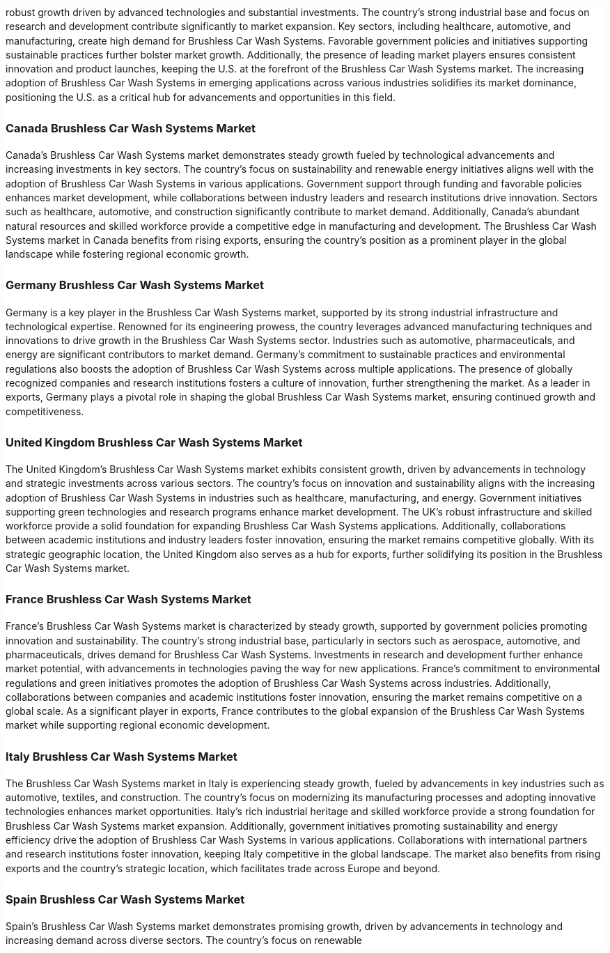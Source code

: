 robust growth driven by advanced technologies and substantial investments. The country&rsquo;s strong industrial base and focus on research and development contribute significantly to market expansion. Key sectors, including healthcare, automotive, and manufacturing, create high demand for Brushless Car Wash Systems. Favorable government policies and initiatives supporting sustainable practices further bolster market growth. Additionally, the presence of leading market players ensures consistent innovation and product launches, keeping the U.S. at the forefront of the Brushless Car Wash Systems market. The increasing adoption of Brushless Car Wash Systems in emerging applications across various industries solidifies its market dominance, positioning the U.S. as a critical hub for advancements and opportunities in this field.</p><h3>Canada Brushless Car Wash Systems Market</h3><p>Canada&rsquo;s Brushless Car Wash Systems market demonstrates steady growth fueled by technological advancements and increasing investments in key sectors. The country&rsquo;s focus on sustainability and renewable energy initiatives aligns well with the adoption of Brushless Car Wash Systems in various applications. Government support through funding and favorable policies enhances market development, while collaborations between industry leaders and research institutions drive innovation. Sectors such as healthcare, automotive, and construction significantly contribute to market demand. Additionally, Canada&rsquo;s abundant natural resources and skilled workforce provide a competitive edge in manufacturing and development. The Brushless Car Wash Systems market in Canada benefits from rising exports, ensuring the country&rsquo;s position as a prominent player in the global landscape while fostering regional economic growth.</p><h3>Germany Brushless Car Wash Systems Market</h3><p>Germany is a key player in the Brushless Car Wash Systems market, supported by its strong industrial infrastructure and technological expertise. Renowned for its engineering prowess, the country leverages advanced manufacturing techniques and innovations to drive growth in the Brushless Car Wash Systems sector. Industries such as automotive, pharmaceuticals, and energy are significant contributors to market demand. Germany&rsquo;s commitment to sustainable practices and environmental regulations also boosts the adoption of Brushless Car Wash Systems across multiple applications. The presence of globally recognized companies and research institutions fosters a culture of innovation, further strengthening the market. As a leader in exports, Germany plays a pivotal role in shaping the global Brushless Car Wash Systems market, ensuring continued growth and competitiveness.</p><h3>United Kingdom Brushless Car Wash Systems Market</h3><p>The United Kingdom&rsquo;s Brushless Car Wash Systems market exhibits consistent growth, driven by advancements in technology and strategic investments across various sectors. The country&rsquo;s focus on innovation and sustainability aligns with the increasing adoption of Brushless Car Wash Systems in industries such as healthcare, manufacturing, and energy. Government initiatives supporting green technologies and research programs enhance market development. The UK&rsquo;s robust infrastructure and skilled workforce provide a solid foundation for expanding Brushless Car Wash Systems applications. Additionally, collaborations between academic institutions and industry leaders foster innovation, ensuring the market remains competitive globally. With its strategic geographic location, the United Kingdom also serves as a hub for exports, further solidifying its position in the Brushless Car Wash Systems market.</p><h3>France Brushless Car Wash Systems Market</h3><p>France&rsquo;s Brushless Car Wash Systems market is characterized by steady growth, supported by government policies promoting innovation and sustainability. The country&rsquo;s strong industrial base, particularly in sectors such as aerospace, automotive, and pharmaceuticals, drives demand for Brushless Car Wash Systems. Investments in research and development further enhance market potential, with advancements in technologies paving the way for new applications. France&rsquo;s commitment to environmental regulations and green initiatives promotes the adoption of Brushless Car Wash Systems across industries. Additionally, collaborations between companies and academic institutions foster innovation, ensuring the market remains competitive on a global scale. As a significant player in exports, France contributes to the global expansion of the Brushless Car Wash Systems market while supporting regional economic development.</p><h3>Italy Brushless Car Wash Systems Market</h3><p>The Brushless Car Wash Systems market in Italy is experiencing steady growth, fueled by advancements in key industries such as automotive, textiles, and construction. The country&rsquo;s focus on modernizing its manufacturing processes and adopting innovative technologies enhances market opportunities. Italy&rsquo;s rich industrial heritage and skilled workforce provide a strong foundation for Brushless Car Wash Systems market expansion. Additionally, government initiatives promoting sustainability and energy efficiency drive the adoption of Brushless Car Wash Systems in various applications. Collaborations with international partners and research institutions foster innovation, keeping Italy competitive in the global landscape. The market also benefits from rising exports and the country&rsquo;s strategic location, which facilitates trade across Europe and beyond.</p><h3>Spain Brushless Car Wash Systems Market</h3><p>Spain&rsquo;s Brushless Car Wash Systems market demonstrates promising growth, driven by advancements in technology and increasing demand across diverse sectors. The country&rsquo;s focus on renewable